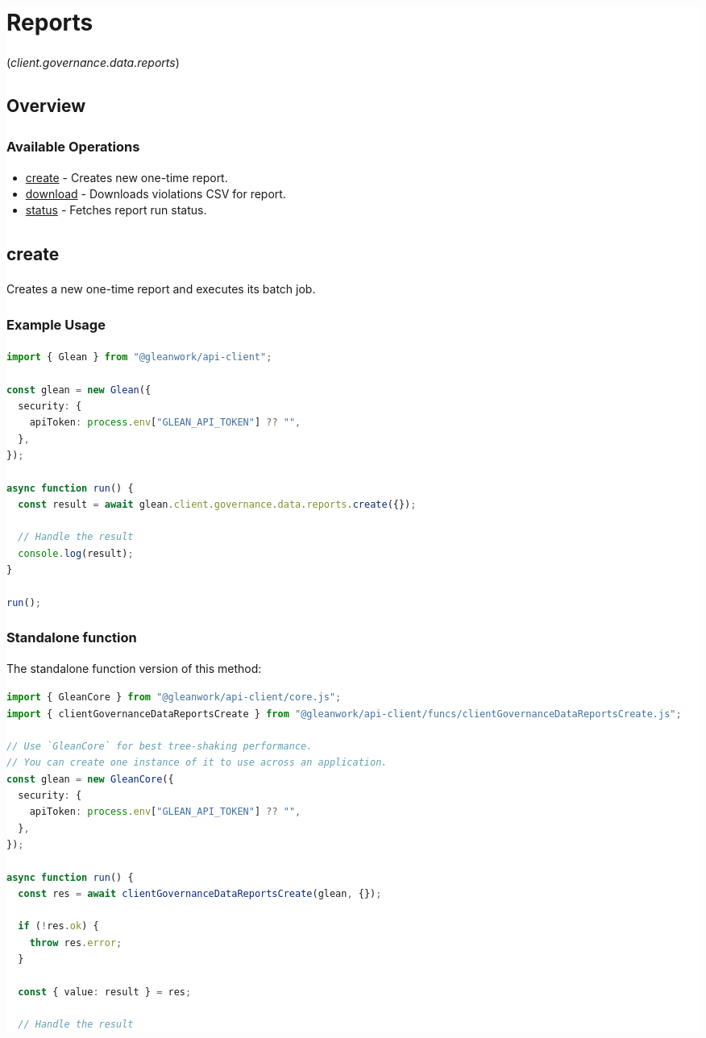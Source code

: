 # Reports
(*client.governance.data.reports*)

## Overview

### Available Operations

* [create](#create) - Creates new one-time report.
* [download](#download) - Downloads violations CSV for report.
* [status](#status) - Fetches report run status.

## create

Creates a new one-time report and executes its batch job.

### Example Usage

```typescript
import { Glean } from "@gleanwork/api-client";

const glean = new Glean({
  security: {
    apiToken: process.env["GLEAN_API_TOKEN"] ?? "",
  },
});

async function run() {
  const result = await glean.client.governance.data.reports.create({});

  // Handle the result
  console.log(result);
}

run();
```

### Standalone function

The standalone function version of this method:

```typescript
import { GleanCore } from "@gleanwork/api-client/core.js";
import { clientGovernanceDataReportsCreate } from "@gleanwork/api-client/funcs/clientGovernanceDataReportsCreate.js";

// Use `GleanCore` for best tree-shaking performance.
// You can create one instance of it to use across an application.
const glean = new GleanCore({
  security: {
    apiToken: process.env["GLEAN_API_TOKEN"] ?? "",
  },
});

async function run() {
  const res = await clientGovernanceDataReportsCreate(glean, {});

  if (!res.ok) {
    throw res.error;
  }

  const { value: result } = res;

  // Handle the result
```

[hook-guide]: ../../../REACT_QUERY.md
[hook-guide]: ../../../REACT_QUERY.md
[hook-guide]: ../../../REACT_QUERY.md